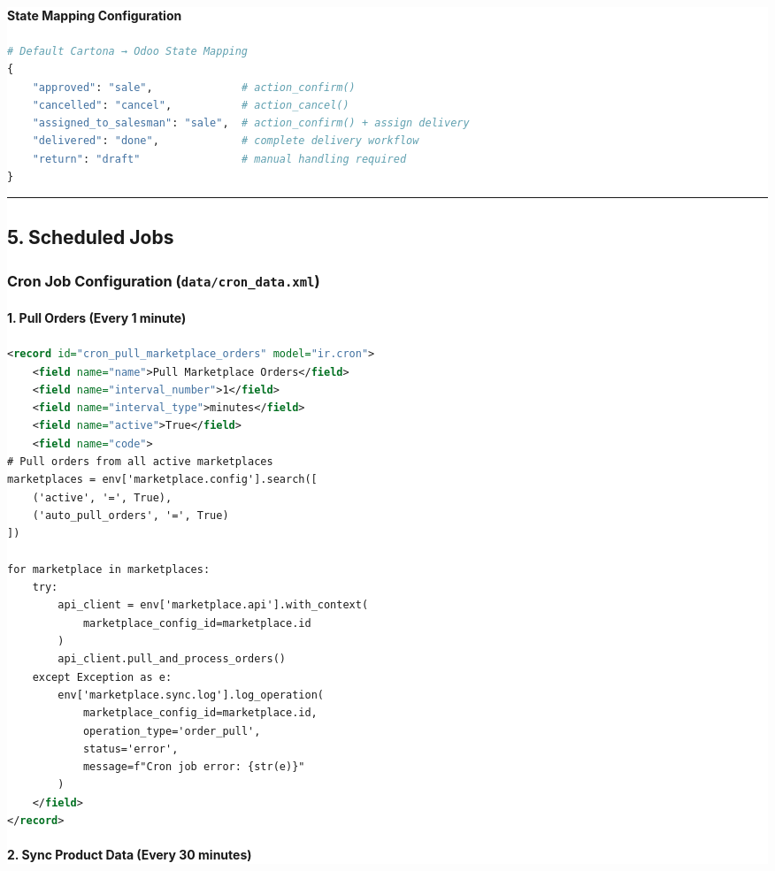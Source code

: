 #### State Mapping Configuration

```python
# Default Cartona → Odoo State Mapping
{
    "approved": "sale",              # action_confirm()
    "cancelled": "cancel",           # action_cancel()
    "assigned_to_salesman": "sale",  # action_confirm() + assign delivery
    "delivered": "done",             # complete delivery workflow
    "return": "draft"                # manual handling required
}
```

---

## 5. Scheduled Jobs

### Cron Job Configuration (`data/cron_data.xml`)

#### 1. Pull Orders (Every 1 minute)

```xml
<record id="cron_pull_marketplace_orders" model="ir.cron">
    <field name="name">Pull Marketplace Orders</field>
    <field name="interval_number">1</field>
    <field name="interval_type">minutes</field>
    <field name="active">True</field>
    <field name="code">
# Pull orders from all active marketplaces
marketplaces = env['marketplace.config'].search([
    ('active', '=', True),
    ('auto_pull_orders', '=', True)
])

for marketplace in marketplaces:
    try:
        api_client = env['marketplace.api'].with_context(
            marketplace_config_id=marketplace.id
        )
        api_client.pull_and_process_orders()
    except Exception as e:
        env['marketplace.sync.log'].log_operation(
            marketplace_config_id=marketplace.id,
            operation_type='order_pull',
            status='error',
            message=f"Cron job error: {str(e)}"
        )
    </field>
</record>
```

#### 2. Sync Product Data (Every 30 minutes)
